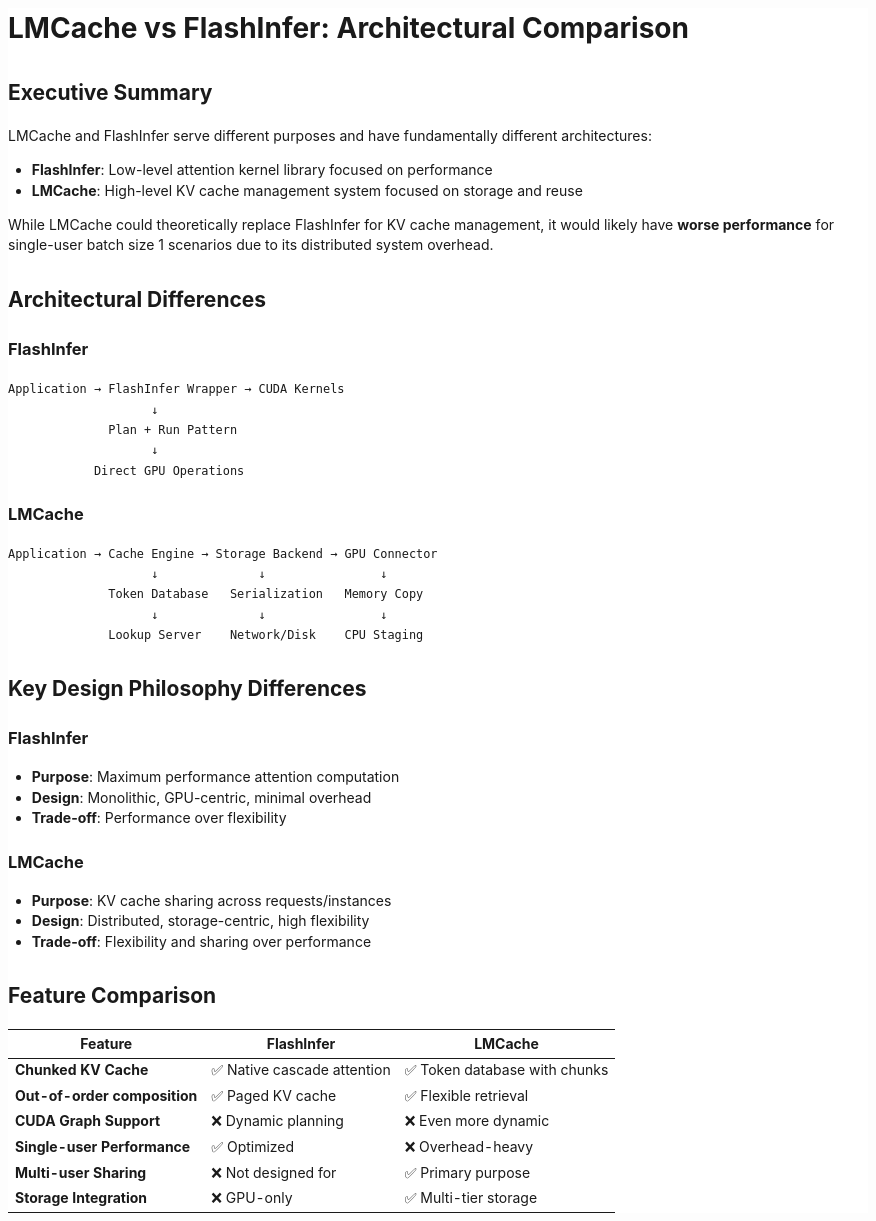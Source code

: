 # LMCache vs FlashInfer: Architectural Comparison

## Executive Summary

LMCache and FlashInfer serve different purposes and have fundamentally different architectures:

- **FlashInfer**: Low-level attention kernel library focused on performance
- **LMCache**: High-level KV cache management system focused on storage and reuse

While LMCache could theoretically replace FlashInfer for KV cache management, it would likely have **worse performance** for single-user batch size 1 scenarios due to its distributed system overhead.

## Architectural Differences

### FlashInfer
```
Application → FlashInfer Wrapper → CUDA Kernels
                    ↓
              Plan + Run Pattern
                    ↓
            Direct GPU Operations
```

### LMCache
```
Application → Cache Engine → Storage Backend → GPU Connector
                    ↓              ↓                ↓
              Token Database   Serialization   Memory Copy
                    ↓              ↓                ↓
              Lookup Server    Network/Disk    CPU Staging
```

## Key Design Philosophy Differences

### FlashInfer
- **Purpose**: Maximum performance attention computation
- **Design**: Monolithic, GPU-centric, minimal overhead
- **Trade-off**: Performance over flexibility

### LMCache
- **Purpose**: KV cache sharing across requests/instances
- **Design**: Distributed, storage-centric, high flexibility
- **Trade-off**: Flexibility and sharing over performance

## Feature Comparison

| Feature | FlashInfer | LMCache |
|---------|------------|---------|
| **Chunked KV Cache** | ✅ Native cascade attention | ✅ Token database with chunks |
| **Out-of-order composition** | ✅ Paged KV cache | ✅ Flexible retrieval |
| **CUDA Graph Support** | ❌ Dynamic planning | ❌ Even more dynamic |
| **Single-user Performance** | ✅ Optimized | ❌ Overhead-heavy |
| **Multi-user Sharing** | ❌ Not designed for | ✅ Primary purpose |
| **Storage Integration** | ❌ GPU-only | ✅ Multi-tier storage |
